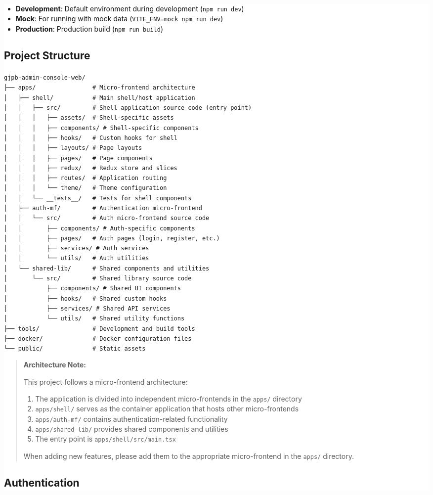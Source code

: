 - **Development**: Default environment during development (`npm run dev`)
- **Mock**: For running with mock data (`VITE_ENV=mock npm run dev`)
- **Production**: Production build (`npm run build`)

## Project Structure

```
gjpb-admin-console-web/
├── apps/                # Micro-frontend architecture
│   ├── shell/           # Main shell/host application
│   │   ├── src/         # Shell application source code (entry point)
│   │   │   ├── assets/  # Shell-specific assets
│   │   │   ├── components/ # Shell-specific components
│   │   │   ├── hooks/   # Custom hooks for shell
│   │   │   ├── layouts/ # Page layouts
│   │   │   ├── pages/   # Page components
│   │   │   ├── redux/   # Redux store and slices
│   │   │   ├── routes/  # Application routing
│   │   │   └── theme/   # Theme configuration
│   │   └── __tests__/   # Tests for shell components
│   ├── auth-mf/         # Authentication micro-frontend
│   │   └── src/         # Auth micro-frontend source code
│   │       ├── components/ # Auth-specific components
│   │       ├── pages/   # Auth pages (login, register, etc.)
│   │       ├── services/ # Auth services
│   │       └── utils/   # Auth utilities
│   └── shared-lib/      # Shared components and utilities
│       └── src/         # Shared library source code
│           ├── components/ # Shared UI components
│           ├── hooks/   # Shared custom hooks
│           ├── services/ # Shared API services
│           └── utils/   # Shared utility functions
├── tools/               # Development and build tools
├── docker/              # Docker configuration files
└── public/              # Static assets
```

> **Architecture Note:** 
> 
> This project follows a micro-frontend architecture:
>
> 1. The application is divided into independent micro-frontends in the `apps/` directory
> 2. `apps/shell/` serves as the container application that hosts other micro-frontends
> 3. `apps/auth-mf/` contains authentication-related functionality
> 4. `apps/shared-lib/` provides shared components and utilities
> 5. The entry point is `apps/shell/src/main.tsx`
>
> When adding new features, please add them to the appropriate micro-frontend in the `apps/` directory.

## Authentication
